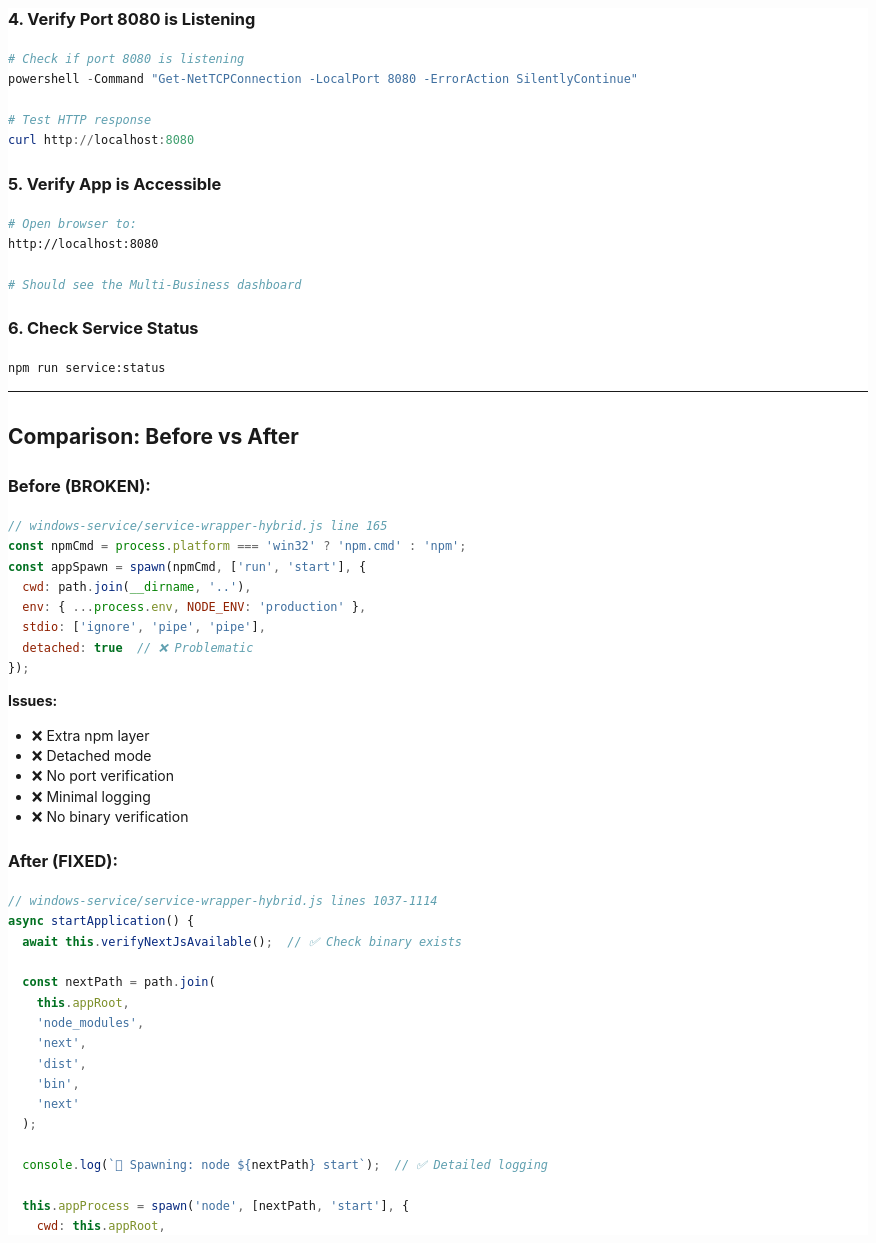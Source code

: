 ### 4. Verify Port 8080 is Listening
```powershell
# Check if port 8080 is listening
powershell -Command "Get-NetTCPConnection -LocalPort 8080 -ErrorAction SilentlyContinue"

# Test HTTP response
curl http://localhost:8080
```

### 5. Verify App is Accessible
```bash
# Open browser to:
http://localhost:8080

# Should see the Multi-Business dashboard
```

### 6. Check Service Status
```bash
npm run service:status
```

---

## Comparison: Before vs After

### Before (BROKEN):
```javascript
// windows-service/service-wrapper-hybrid.js line 165
const npmCmd = process.platform === 'win32' ? 'npm.cmd' : 'npm';
const appSpawn = spawn(npmCmd, ['run', 'start'], {
  cwd: path.join(__dirname, '..'),
  env: { ...process.env, NODE_ENV: 'production' },
  stdio: ['ignore', 'pipe', 'pipe'],
  detached: true  // ❌ Problematic
});
```

**Issues:**
- ❌ Extra npm layer
- ❌ Detached mode
- ❌ No port verification
- ❌ Minimal logging
- ❌ No binary verification

### After (FIXED):
```javascript
// windows-service/service-wrapper-hybrid.js lines 1037-1114
async startApplication() {
  await this.verifyNextJsAvailable();  // ✅ Check binary exists

  const nextPath = path.join(
    this.appRoot,
    'node_modules',
    'next',
    'dist',
    'bin',
    'next'
  );

  console.log(`📝 Spawning: node ${nextPath} start`);  // ✅ Detailed logging

  this.appProcess = spawn('node', [nextPath, 'start'], {
    cwd: this.appRoot,
```
